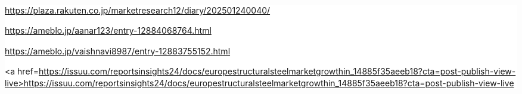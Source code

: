 <a href=https://plaza.rakuten.co.jp/marketresearch12/diary/202501240040/>https://plaza.rakuten.co.jp/marketresearch12/diary/202501240040/</a>

<a href=https://ameblo.jp/aanar123/entry-12884068764.html>https://ameblo.jp/aanar123/entry-12884068764.html</a>

<a href=https://ameblo.jp/vaishnavi8987/entry-12883755152.html>https://ameblo.jp/vaishnavi8987/entry-12883755152.html</a>

<a href=https://issuu.com/reportsinsights24/docs/europestructuralsteelmarketgrowthin_14885f35aeeb18?cta=post-publish-view-live>https://issuu.com/reportsinsights24/docs/europestructuralsteelmarketgrowthin_14885f35aeeb18?cta=post-publish-view-live</a>
